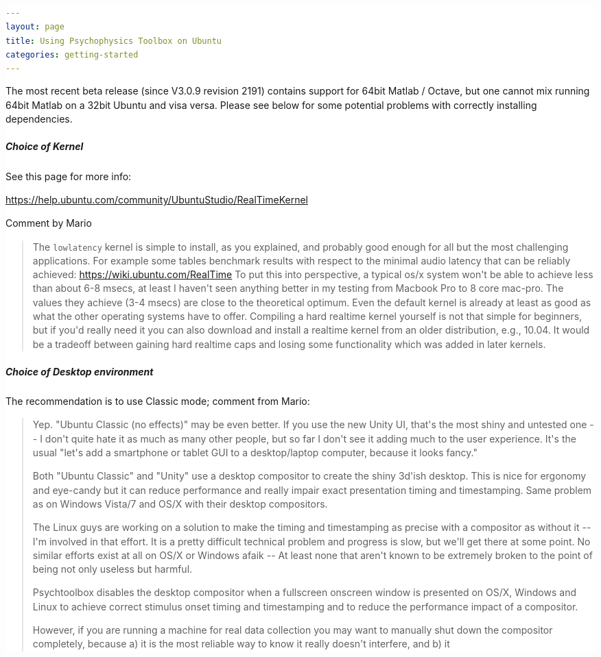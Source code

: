 ```yaml
---
layout: page
title: Using Psychophysics Toolbox on Ubuntu
categories: getting-started
---
```


The most recent beta release (since V3.0.9 revision 2191) contains
support for 64bit Matlab / Octave, but one cannot mix running 64bit
Matlab on a 32bit Ubuntu and visa versa. Please see below for some
potential problems with correctly installing dependencies.

##### Choice of Kernel

See this page for more info:

<https://help.ubuntu.com/community/UbuntuStudio/RealTimeKernel>

Comment by Mario

> The `lowlatency` kernel is simple to install, as you explained, and probably
> good enough for all but the most challenging applications.  For example some
> tables benchmark results with respect to the minimal audio latency that can
> be reliably achieved: <https://wiki.ubuntu.com/RealTime> To put this into
> perspective, a typical os/x system won't be able to achieve less than about
> 6-8 msecs, at least I haven't seen anything better in my testing from
> Macbook Pro to 8 core mac-pro. The values they achieve (3-4 msecs) are close
> to the theoretical optimum. Even the default kernel is already at least as
> good as what the other operating systems have to offer.  Compiling a hard
> realtime kernel yourself is not that simple for beginners, but if you'd
> really need it you can also download and install a realtime kernel from an
> older distribution, e.g., 10.04. It would be a tradeoff between gaining hard
> realtime caps and losing some functionality which was added in later kernels.

##### Choice of Desktop environment

The recommendation is to use Classic mode; comment from Mario:

> Yep. "Ubuntu Classic (no effects)" may be even better. If you use the
> new Unity UI, that's the most shiny and untested one -- I don't quite
> hate it as much as many other people, but so far I don't see it adding
> much to the user experience. It's the usual "let's add a smartphone or
> tablet GUI to a desktop/laptop computer, because it looks fancy."
>
> Both "Ubuntu Classic" and "Unity" use a desktop compositor to create
> the shiny 3d'ish desktop. This is nice for ergonomy and eye-candy but
> it can reduce performance and really impair exact presentation timing
> and timestamping. Same problem as on Windows Vista/7 and OS/X with
> their desktop compositors.
>
> The Linux guys are working on a solution to make the timing and
> timestamping as precise with a compositor as without it -- I'm
> involved in that effort. It is a pretty difficult technical problem
> and progress is slow, but we'll get there at some point. No similar
> efforts exist at all on OS/X or Windows afaik -- At least none that
> aren't known to be extremely broken to the point of being not only
> useless but harmful.
>
> Psychtoolbox disables the desktop compositor when a fullscreen
> onscreen window is presented on OS/X, Windows and Linux to achieve
> correct stimulus onset timing and timestamping and to reduce the
> performance impact of a compositor.
>
> However, if you are running a machine for real data collection you may
> want to manually shut down the compositor completely, because a) it is
> the most reliable way to know it really doesn't interfere, and b) it